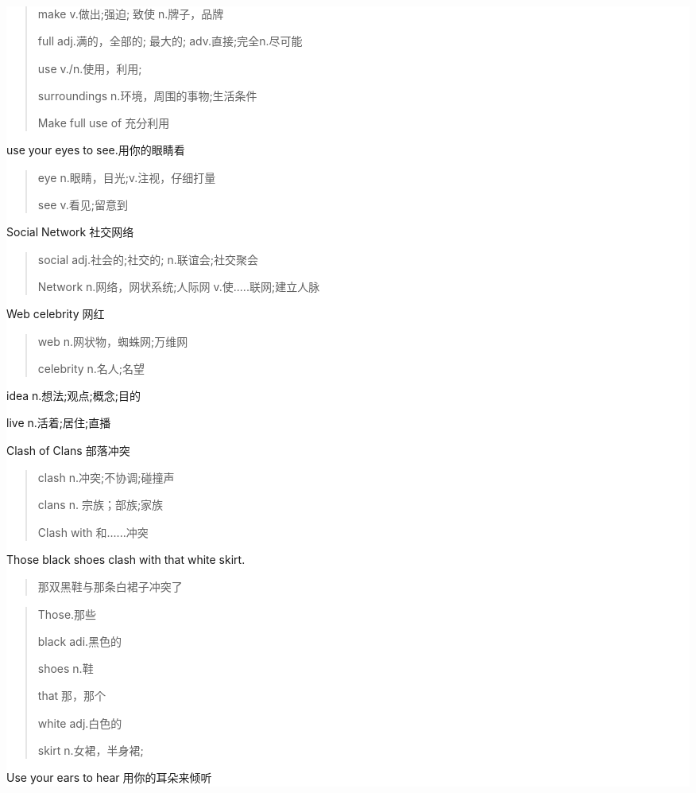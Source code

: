 
> make v.做出;强迫; 致使 n.牌子，品牌
>
> full adj.满的，全部的; 最大的; adv.直接;完全n.尽可能
>
> use v./n.使用，利用;
>
> surroundings n.环境，周围的事物;生活条件
>
> Make full use of 充分利用

use your eyes to see.用你的眼睛看

> eye n.眼睛，目光;v.注视，仔细打量
>
> see v.看见;留意到

Social Network 社交网络

> social adj.社会的;社交的; n.联谊会;社交聚会
>
> Network n.网络，网状系统;人际网 v.使.....联网;建立人脉

Web celebrity 网红

> web n.网状物，蜘蛛网;万维网
>
> celebrity n.名人;名望

idea n.想法;观点;概念;目的

live n.活着;居住;直播

Clash of Clans 部落冲突

> clash n.冲突;不协调;碰撞声
>
> clans  n. 宗族；部族;家族
>
> Clash with 和......冲突

Those black shoes clash with that white skirt.

> 那双黑鞋与那条白裙子冲突了

> Those.那些
>
> black adi.黑色的
>
> shoes n.鞋
>
> that 那，那个
>
> white adj.白色的
>
> skirt n.女裙，半身裙;

Use your ears to hear 用你的耳朵来倾听
